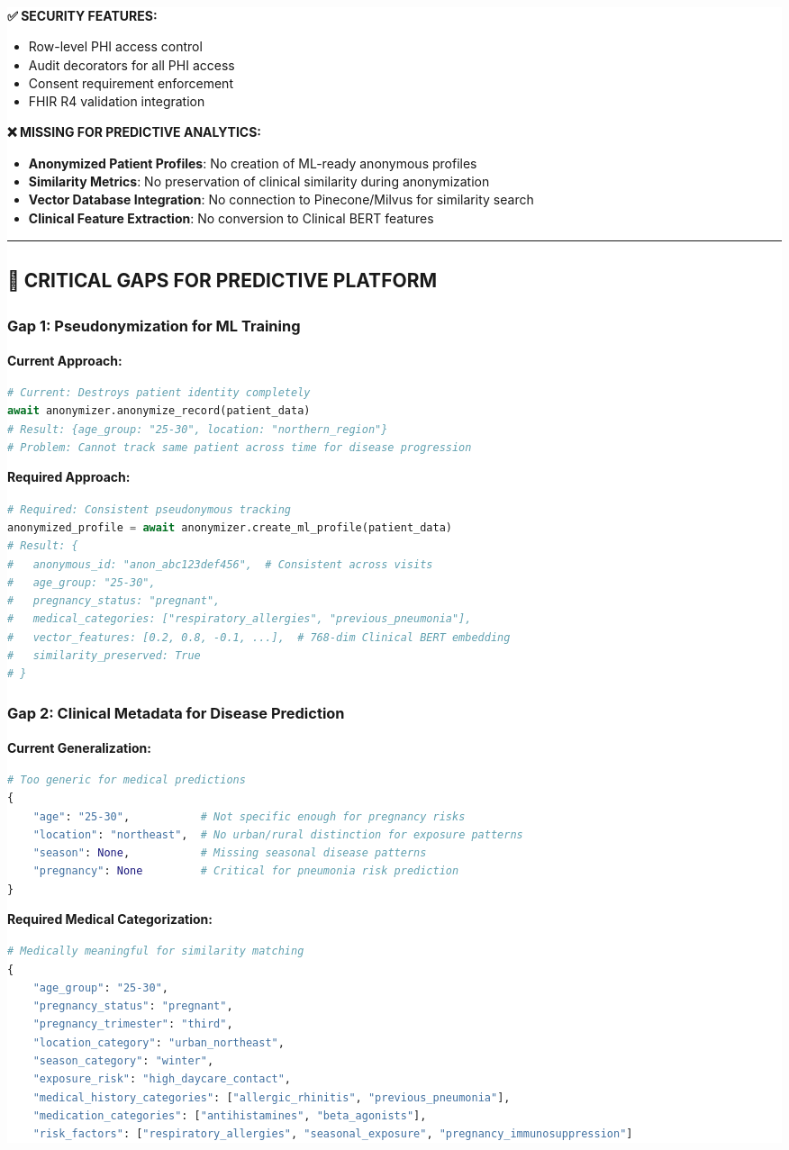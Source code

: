 **✅ SECURITY FEATURES:**
- Row-level PHI access control
- Audit decorators for all PHI access
- Consent requirement enforcement
- FHIR R4 validation integration

**❌ MISSING FOR PREDICTIVE ANALYTICS:**
- **Anonymized Patient Profiles**: No creation of ML-ready anonymous profiles
- **Similarity Metrics**: No preservation of clinical similarity during anonymization
- **Vector Database Integration**: No connection to Pinecone/Milvus for similarity search
- **Clinical Feature Extraction**: No conversion to Clinical BERT features

---

## 🚨 CRITICAL GAPS FOR PREDICTIVE PLATFORM

### **Gap 1: Pseudonymization for ML Training**

**Current Approach:**
```python
# Current: Destroys patient identity completely
await anonymizer.anonymize_record(patient_data)
# Result: {age_group: "25-30", location: "northern_region"}
# Problem: Cannot track same patient across time for disease progression
```

**Required Approach:**
```python
# Required: Consistent pseudonymous tracking
anonymized_profile = await anonymizer.create_ml_profile(patient_data)
# Result: {
#   anonymous_id: "anon_abc123def456",  # Consistent across visits
#   age_group: "25-30",
#   pregnancy_status: "pregnant", 
#   medical_categories: ["respiratory_allergies", "previous_pneumonia"],
#   vector_features: [0.2, 0.8, -0.1, ...],  # 768-dim Clinical BERT embedding
#   similarity_preserved: True
# }
```

### **Gap 2: Clinical Metadata for Disease Prediction**

**Current Generalization:**
```python
# Too generic for medical predictions
{
    "age": "25-30",           # Not specific enough for pregnancy risks
    "location": "northeast",  # No urban/rural distinction for exposure patterns
    "season": None,           # Missing seasonal disease patterns
    "pregnancy": None         # Critical for pneumonia risk prediction
}
```

**Required Medical Categorization:**
```python
# Medically meaningful for similarity matching
{
    "age_group": "25-30",
    "pregnancy_status": "pregnant",
    "pregnancy_trimester": "third",
    "location_category": "urban_northeast", 
    "season_category": "winter",
    "exposure_risk": "high_daycare_contact",
    "medical_history_categories": ["allergic_rhinitis", "previous_pneumonia"],
    "medication_categories": ["antihistamines", "beta_agonists"],
    "risk_factors": ["respiratory_allergies", "seasonal_exposure", "pregnancy_immunosuppression"]
```